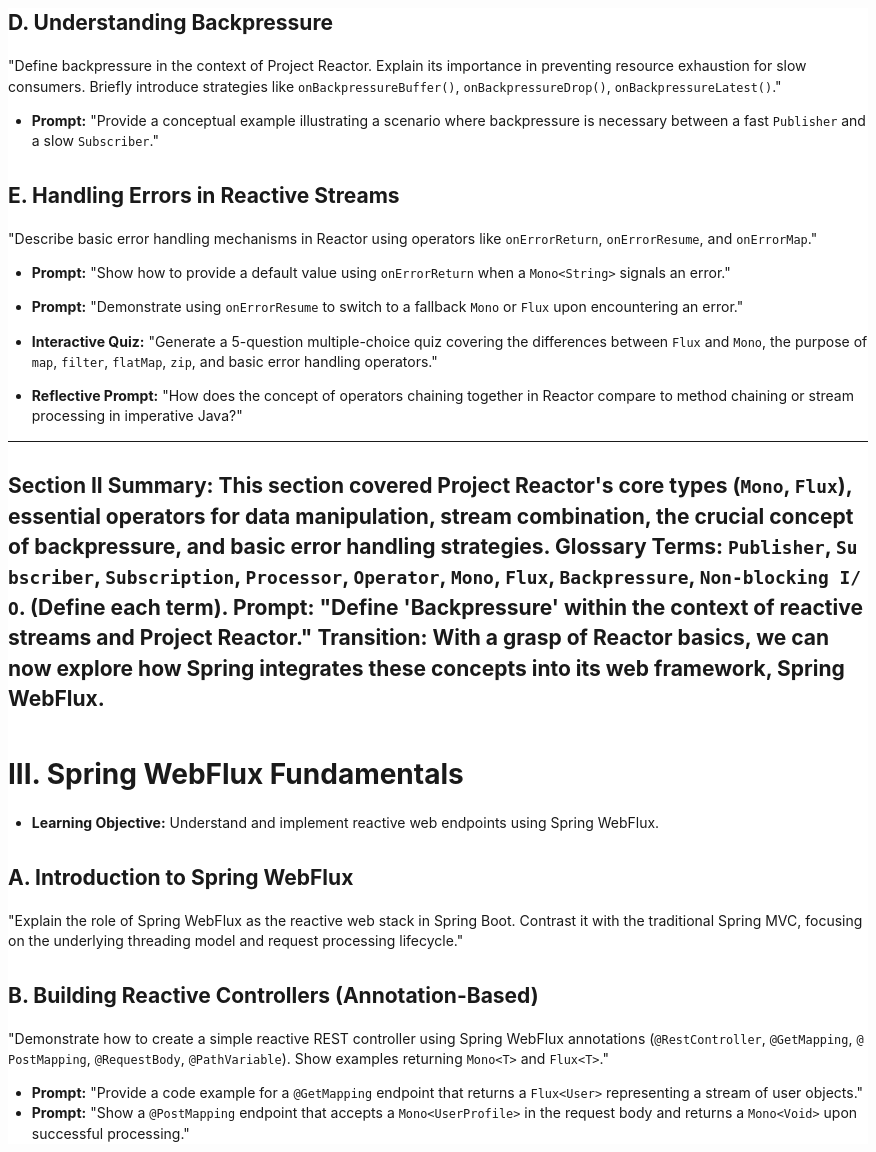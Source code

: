 ## D. Understanding Backpressure
"Define backpressure in the context of Project Reactor. Explain its importance in preventing resource exhaustion for slow consumers. Briefly introduce strategies like `onBackpressureBuffer()`, `onBackpressureDrop()`, `onBackpressureLatest()`."
*   **Prompt:** "Provide a conceptual example illustrating a scenario where backpressure is necessary between a fast `Publisher` and a slow `Subscriber`."

## E. Handling Errors in Reactive Streams
"Describe basic error handling mechanisms in Reactor using operators like `onErrorReturn`, `onErrorResume`, and `onErrorMap`."
*   **Prompt:** "Show how to provide a default value using `onErrorReturn` when a `Mono<String>` signals an error."
*   **Prompt:** "Demonstrate using `onErrorResume` to switch to a fallback `Mono` or `Flux` upon encountering an error."

*   **Interactive Quiz:** "Generate a 5-question multiple-choice quiz covering the differences between `Flux` and `Mono`, the purpose of `map`, `filter`, `flatMap`, `zip`, and basic error handling operators."
*   **Reflective Prompt:** "How does the concept of operators chaining together in Reactor compare to method chaining or stream processing in imperative Java?"

---
**Section II Summary:** This section covered Project Reactor's core types (`Mono`, `Flux`), essential operators for data manipulation, stream combination, the crucial concept of backpressure, and basic error handling strategies.
**Glossary Terms:** `Publisher`, `Subscriber`, `Subscription`, `Processor`, `Operator`, `Mono`, `Flux`, `Backpressure`, `Non-blocking I/O`. (Define each term). Prompt: "Define 'Backpressure' within the context of reactive streams and Project Reactor."
**Transition:** With a grasp of Reactor basics, we can now explore how Spring integrates these concepts into its web framework, Spring WebFlux.
---

# III. Spring WebFlux Fundamentals

*   **Learning Objective:** Understand and implement reactive web endpoints using Spring WebFlux.

## A. Introduction to Spring WebFlux
"Explain the role of Spring WebFlux as the reactive web stack in Spring Boot. Contrast it with the traditional Spring MVC, focusing on the underlying threading model and request processing lifecycle."

## B. Building Reactive Controllers (Annotation-Based)
"Demonstrate how to create a simple reactive REST controller using Spring WebFlux annotations (`@RestController`, `@GetMapping`, `@PostMapping`, `@RequestBody`, `@PathVariable`). Show examples returning `Mono<T>` and `Flux<T>`."
*   **Prompt:** "Provide a code example for a `@GetMapping` endpoint that returns a `Flux<User>` representing a stream of user objects."
*   **Prompt:** "Show a `@PostMapping` endpoint that accepts a `Mono<UserProfile>` in the request body and returns a `Mono<Void>` upon successful processing."
